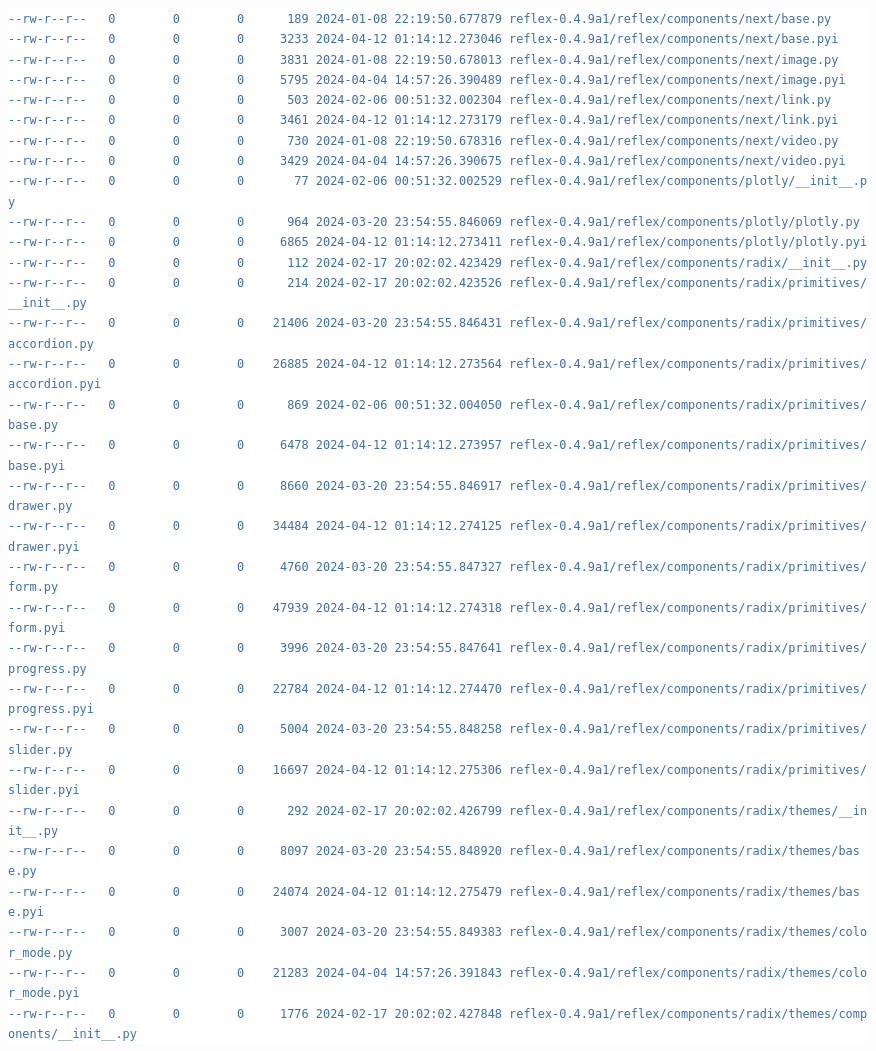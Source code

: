 ```diff
--rw-r--r--   0        0        0      189 2024-01-08 22:19:50.677879 reflex-0.4.9a1/reflex/components/next/base.py
--rw-r--r--   0        0        0     3233 2024-04-12 01:14:12.273046 reflex-0.4.9a1/reflex/components/next/base.pyi
--rw-r--r--   0        0        0     3831 2024-01-08 22:19:50.678013 reflex-0.4.9a1/reflex/components/next/image.py
--rw-r--r--   0        0        0     5795 2024-04-04 14:57:26.390489 reflex-0.4.9a1/reflex/components/next/image.pyi
--rw-r--r--   0        0        0      503 2024-02-06 00:51:32.002304 reflex-0.4.9a1/reflex/components/next/link.py
--rw-r--r--   0        0        0     3461 2024-04-12 01:14:12.273179 reflex-0.4.9a1/reflex/components/next/link.pyi
--rw-r--r--   0        0        0      730 2024-01-08 22:19:50.678316 reflex-0.4.9a1/reflex/components/next/video.py
--rw-r--r--   0        0        0     3429 2024-04-04 14:57:26.390675 reflex-0.4.9a1/reflex/components/next/video.pyi
--rw-r--r--   0        0        0       77 2024-02-06 00:51:32.002529 reflex-0.4.9a1/reflex/components/plotly/__init__.py
--rw-r--r--   0        0        0      964 2024-03-20 23:54:55.846069 reflex-0.4.9a1/reflex/components/plotly/plotly.py
--rw-r--r--   0        0        0     6865 2024-04-12 01:14:12.273411 reflex-0.4.9a1/reflex/components/plotly/plotly.pyi
--rw-r--r--   0        0        0      112 2024-02-17 20:02:02.423429 reflex-0.4.9a1/reflex/components/radix/__init__.py
--rw-r--r--   0        0        0      214 2024-02-17 20:02:02.423526 reflex-0.4.9a1/reflex/components/radix/primitives/__init__.py
--rw-r--r--   0        0        0    21406 2024-03-20 23:54:55.846431 reflex-0.4.9a1/reflex/components/radix/primitives/accordion.py
--rw-r--r--   0        0        0    26885 2024-04-12 01:14:12.273564 reflex-0.4.9a1/reflex/components/radix/primitives/accordion.pyi
--rw-r--r--   0        0        0      869 2024-02-06 00:51:32.004050 reflex-0.4.9a1/reflex/components/radix/primitives/base.py
--rw-r--r--   0        0        0     6478 2024-04-12 01:14:12.273957 reflex-0.4.9a1/reflex/components/radix/primitives/base.pyi
--rw-r--r--   0        0        0     8660 2024-03-20 23:54:55.846917 reflex-0.4.9a1/reflex/components/radix/primitives/drawer.py
--rw-r--r--   0        0        0    34484 2024-04-12 01:14:12.274125 reflex-0.4.9a1/reflex/components/radix/primitives/drawer.pyi
--rw-r--r--   0        0        0     4760 2024-03-20 23:54:55.847327 reflex-0.4.9a1/reflex/components/radix/primitives/form.py
--rw-r--r--   0        0        0    47939 2024-04-12 01:14:12.274318 reflex-0.4.9a1/reflex/components/radix/primitives/form.pyi
--rw-r--r--   0        0        0     3996 2024-03-20 23:54:55.847641 reflex-0.4.9a1/reflex/components/radix/primitives/progress.py
--rw-r--r--   0        0        0    22784 2024-04-12 01:14:12.274470 reflex-0.4.9a1/reflex/components/radix/primitives/progress.pyi
--rw-r--r--   0        0        0     5004 2024-03-20 23:54:55.848258 reflex-0.4.9a1/reflex/components/radix/primitives/slider.py
--rw-r--r--   0        0        0    16697 2024-04-12 01:14:12.275306 reflex-0.4.9a1/reflex/components/radix/primitives/slider.pyi
--rw-r--r--   0        0        0      292 2024-02-17 20:02:02.426799 reflex-0.4.9a1/reflex/components/radix/themes/__init__.py
--rw-r--r--   0        0        0     8097 2024-03-20 23:54:55.848920 reflex-0.4.9a1/reflex/components/radix/themes/base.py
--rw-r--r--   0        0        0    24074 2024-04-12 01:14:12.275479 reflex-0.4.9a1/reflex/components/radix/themes/base.pyi
--rw-r--r--   0        0        0     3007 2024-03-20 23:54:55.849383 reflex-0.4.9a1/reflex/components/radix/themes/color_mode.py
--rw-r--r--   0        0        0    21283 2024-04-04 14:57:26.391843 reflex-0.4.9a1/reflex/components/radix/themes/color_mode.pyi
--rw-r--r--   0        0        0     1776 2024-02-17 20:02:02.427848 reflex-0.4.9a1/reflex/components/radix/themes/components/__init__.py
```